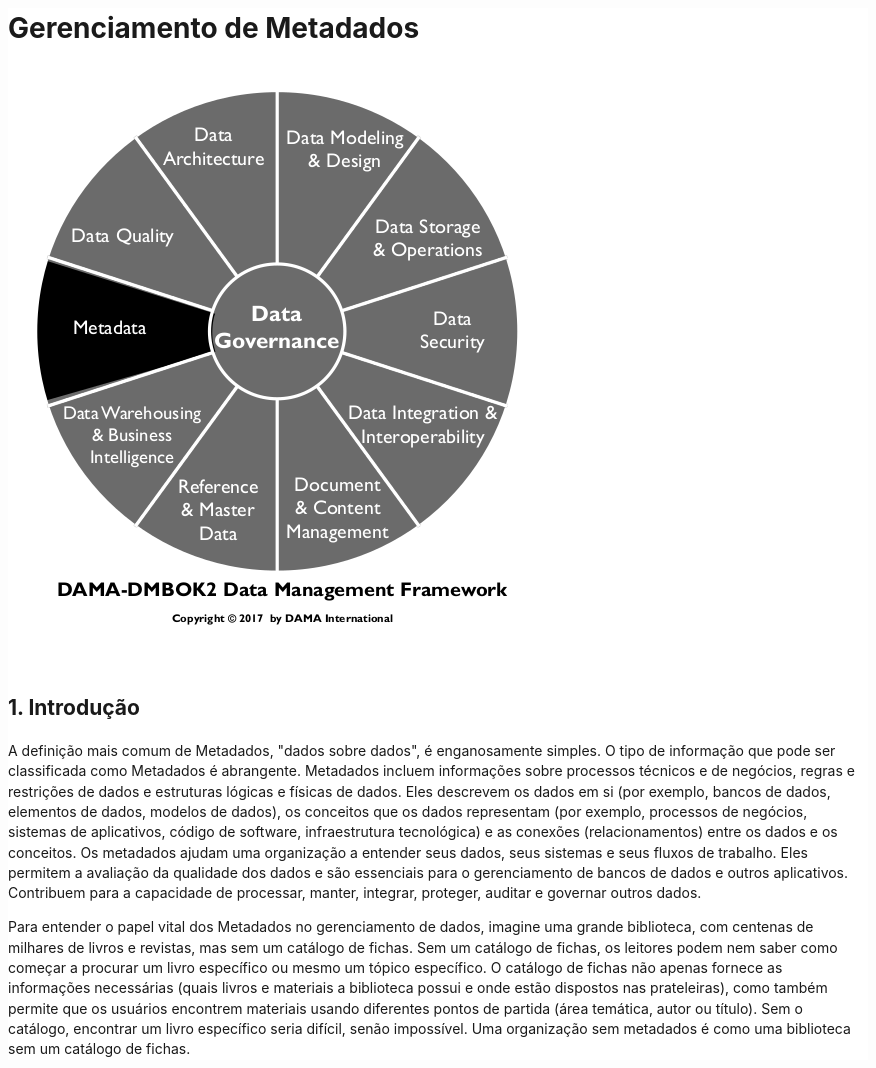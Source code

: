 # Gerenciamento de Metadados

![](chapter_12.png)

## 1. Introdução

A definição mais comum de Metadados, "dados sobre dados", é enganosamente simples. O tipo de informação que pode ser classificada como Metadados é abrangente. Metadados incluem informações sobre processos técnicos e de negócios, regras e restrições de dados e estruturas lógicas e físicas de dados. Eles descrevem os dados em si (por exemplo, bancos de dados, elementos de dados, modelos de dados), os conceitos que os dados representam (por exemplo, processos de negócios, sistemas de aplicativos, código de software, infraestrutura tecnológica) e as conexões (relacionamentos) entre os dados e os conceitos. Os metadados ajudam uma organização a entender seus dados, seus sistemas e seus fluxos de trabalho. Eles permitem a avaliação da qualidade dos dados e são essenciais para o gerenciamento de bancos de dados e outros aplicativos. Contribuem para a capacidade de processar, manter, integrar, proteger, auditar e governar outros dados.

Para entender o papel vital dos Metadados no gerenciamento de dados, imagine uma grande biblioteca, com centenas de milhares de livros e revistas, mas sem um catálogo de fichas. Sem um catálogo de fichas, os leitores podem nem saber como começar a procurar um livro específico ou mesmo um tópico específico. O catálogo de fichas não apenas fornece as informações necessárias (quais livros e materiais a biblioteca possui e onde estão dispostos nas prateleiras), como também permite que os usuários encontrem materiais usando diferentes pontos de partida (área temática, autor ou título). Sem o catálogo, encontrar um livro específico seria difícil, senão impossível. Uma organização sem metadados é como uma biblioteca sem um catálogo de fichas.
